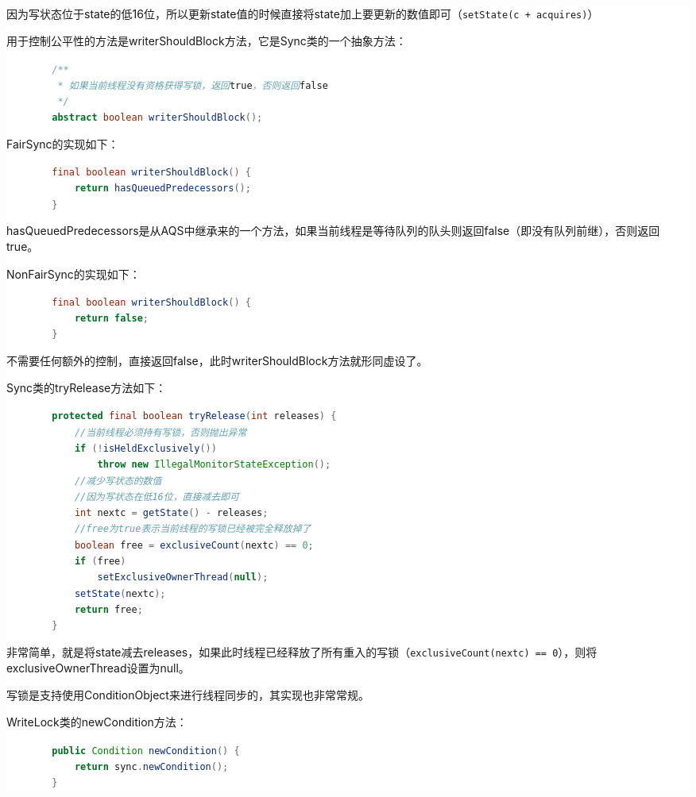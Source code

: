 因为写状态位于state的低16位，所以更新state值的时候直接将state加上要更新的数值即可（`setState(c + acquires)`）

用于控制公平性的方法是writerShouldBlock方法，它是Sync类的一个抽象方法：

```java
        /**
         * 如果当前线程没有资格获得写锁，返回true，否则返回false
         */
        abstract boolean writerShouldBlock();
```

FairSync的实现如下：

```java
        final boolean writerShouldBlock() {
            return hasQueuedPredecessors();
        }
```

hasQueuedPredecessors是从AQS中继承来的一个方法，如果当前线程是等待队列的队头则返回false（即没有队列前继），否则返回true。

NonFairSync的实现如下：

```java
        final boolean writerShouldBlock() {
            return false; 
        }
```

不需要任何额外的控制，直接返回false，此时writerShouldBlock方法就形同虚设了。

Sync类的tryRelease方法如下：

```java
        protected final boolean tryRelease(int releases) {
            //当前线程必须持有写锁，否则抛出异常
            if (!isHeldExclusively())
                throw new IllegalMonitorStateException();
            //减少写状态的数值
            //因为写状态在低16位，直接减去即可
            int nextc = getState() - releases;
            //free为true表示当前线程的写锁已经被完全释放掉了
            boolean free = exclusiveCount(nextc) == 0;
            if (free)
                setExclusiveOwnerThread(null);
            setState(nextc);
            return free;
        }
```

非常简单，就是将state减去releases，如果此时线程已经释放了所有重入的写锁（`exclusiveCount(nextc) == 0`），则将exclusiveOwnerThread设置为null。

写锁是支持使用ConditionObject来进行线程同步的，其实现也非常常规。

WriteLock类的newCondition方法：

```java
        public Condition newCondition() {
            return sync.newCondition();
        }
```
